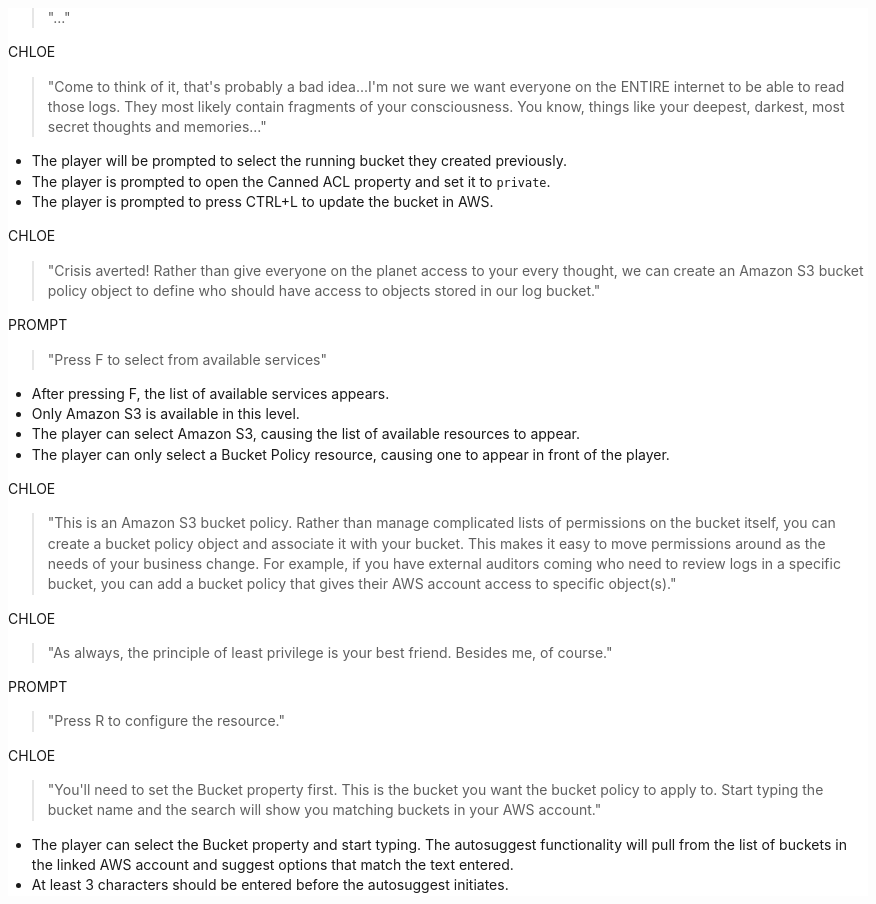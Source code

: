 > "..."

CHLOE

> "Come to think of it, that's probably a bad idea...I'm not sure we want
> everyone on the ENTIRE internet to be able to read those logs. They most
> likely contain fragments of your consciousness. You know, things like your
> deepest, darkest, most secret thoughts and memories..."

- The player will be prompted to select the running bucket they created
  previously.
- The player is prompted to open the Canned ACL property and set it to
  `private`.
- The player is prompted to press CTRL+L to update the bucket in AWS.

CHLOE

> "Crisis averted! Rather than give everyone on the planet access to your every
> thought, we can create an Amazon S3 bucket policy object to define who should
> have access to objects stored in our log bucket."

PROMPT

> "Press F to select from available services"

- After pressing F, the list of available services appears.
- Only Amazon S3 is available in this level.
- The player can select Amazon S3, causing the list of available resources to
  appear.
- The player can only select a Bucket Policy resource, causing one to appear in
  front of the player.

CHLOE

> "This is an Amazon S3 bucket policy. Rather than manage complicated lists of
> permissions on the bucket itself, you can create a bucket policy object and
> associate it with your bucket. This makes it easy to move permissions around
> as the needs of your business change. For example, if you have external
> auditors coming who need to review logs in a specific bucket, you can add a
> bucket policy that gives their AWS account access to specific object(s)."

CHLOE

> "As always, the principle of least privilege is your best friend. Besides me,
> of course."

PROMPT

> "Press R to configure the resource."

CHLOE

> "You'll need to set the Bucket property first. This is the bucket you want the
> bucket policy to apply to. Start typing the bucket name and the search will
> show you matching buckets in your AWS account."

- The player can select the Bucket property and start typing. The autosuggest
  functionality will pull from the list of buckets in the linked AWS account and
  suggest options that match the text entered.
- At least 3 characters should be entered before the autosuggest initiates.
